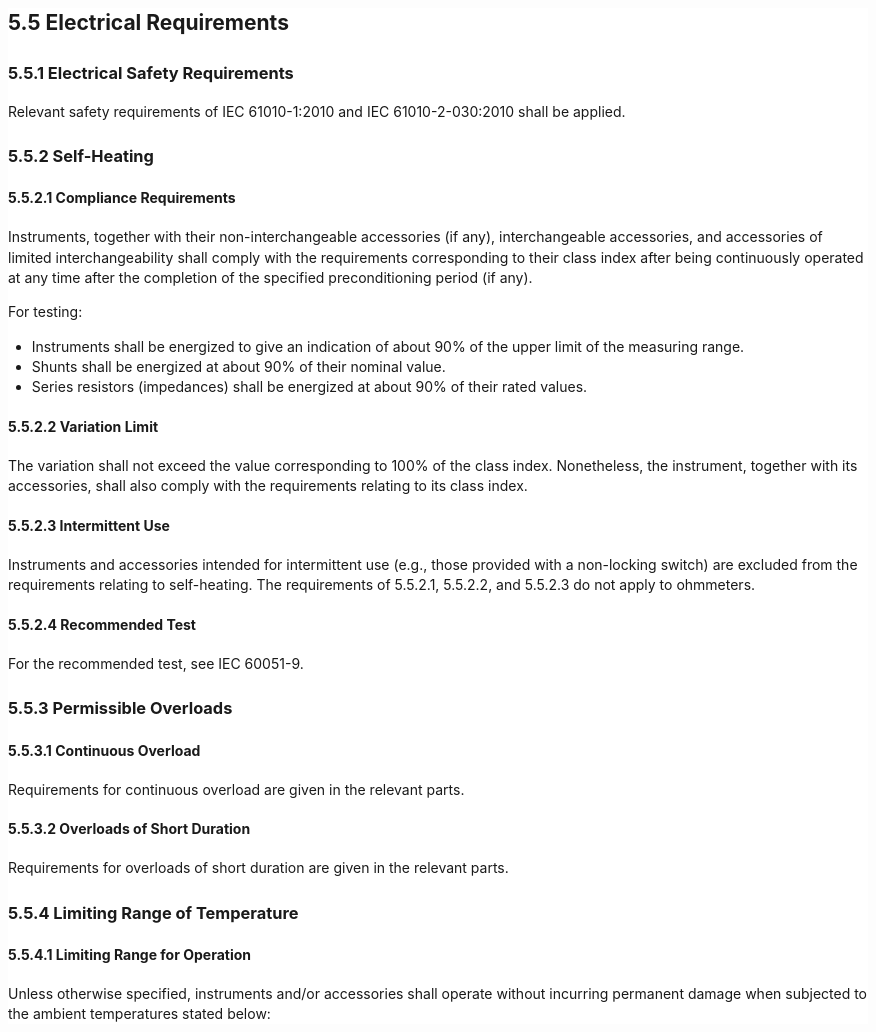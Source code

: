 ## 5.5 Electrical Requirements

### 5.5.1 Electrical Safety Requirements

Relevant safety requirements of IEC 61010-1:2010 and IEC 61010-2-030:2010 shall be applied.

### 5.5.2 Self-Heating

#### 5.5.2.1 Compliance Requirements

Instruments, together with their non-interchangeable accessories (if any), interchangeable accessories, and accessories of limited interchangeability shall comply with the requirements corresponding to their class index after being continuously operated at any time after the completion of the specified preconditioning period (if any).

For testing:

- Instruments shall be energized to give an indication of about 90% of the upper limit of the measuring range.
- Shunts shall be energized at about 90% of their nominal value.
- Series resistors (impedances) shall be energized at about 90% of their rated values.

#### 5.5.2.2 Variation Limit

The variation shall not exceed the value corresponding to 100% of the class index. Nonetheless, the instrument, together with its accessories, shall also comply with the requirements relating to its class index.

#### 5.5.2.3 Intermittent Use

Instruments and accessories intended for intermittent use (e.g., those provided with a non-locking switch) are excluded from the requirements relating to self-heating. The requirements of 5.5.2.1, 5.5.2.2, and 5.5.2.3 do not apply to ohmmeters.

#### 5.5.2.4 Recommended Test

For the recommended test, see IEC 60051-9.

### 5.5.3 Permissible Overloads

#### 5.5.3.1 Continuous Overload

Requirements for continuous overload are given in the relevant parts.

#### 5.5.3.2 Overloads of Short Duration

Requirements for overloads of short duration are given in the relevant parts.

### 5.5.4 Limiting Range of Temperature

#### 5.5.4.1 Limiting Range for Operation

Unless otherwise specified, instruments and/or accessories shall operate without incurring permanent damage when subjected to the ambient temperatures stated below:

